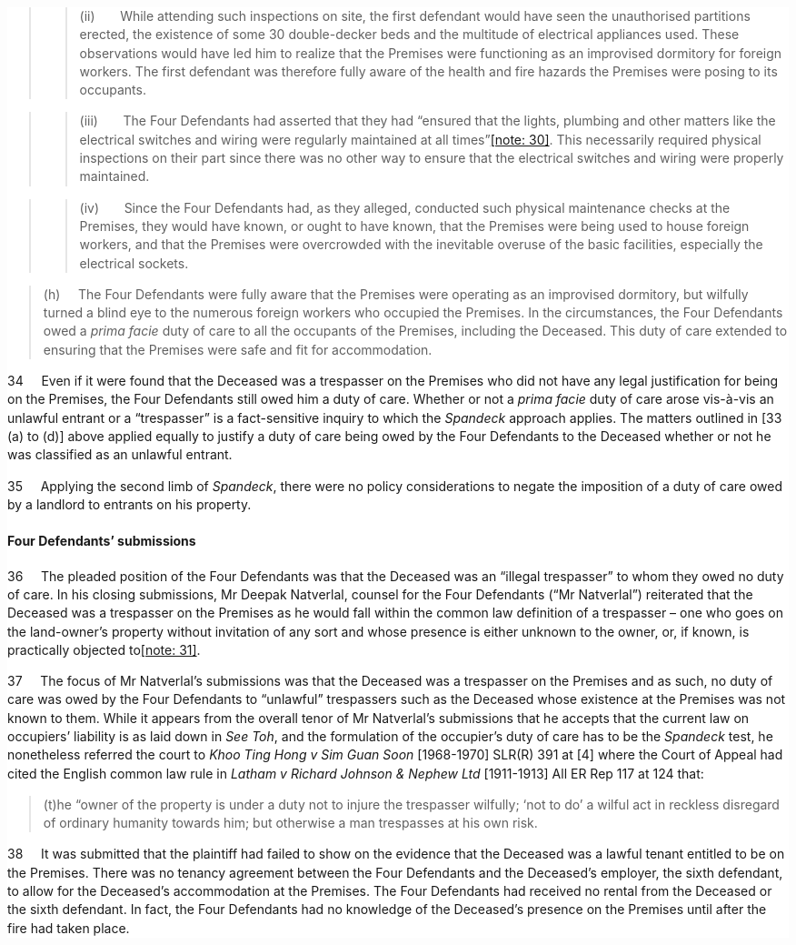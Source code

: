 >> (ii)       While attending such inspections on site, the first defendant would have seen the unauthorised partitions erected, the existence of some 30 double-decker beds and the multitude of electrical appliances used. These observations would have led him to realize that the Premises were functioning as an improvised dormitory for foreign workers. The first defendant was therefore fully aware of the health and fire hazards the Premises were posing to its occupants.

>> (iii)       The Four Defendants had asserted that they had “ensured that the lights, plumbing and other matters like the electrical switches and wiring were regularly maintained at all times”[\[note: 30\]](#Ftn_30). This necessarily required physical inspections on their part since there was no other way to ensure that the electrical switches and wiring were properly maintained.

>> (iv)       Since the Four Defendants had, as they alleged, conducted such physical maintenance checks at the Premises, they would have known, or ought to have known, that the Premises were being used to house foreign workers, and that the Premises were overcrowded with the inevitable overuse of the basic facilities, especially the electrical sockets.

> (h)     The Four Defendants were fully aware that the Premises were operating as an improvised dormitory, but wilfully turned a blind eye to the numerous foreign workers who occupied the Premises. In the circumstances, the Four Defendants owed a _prima facie_ duty of care to all the occupants of the Premises, including the Deceased. This duty of care extended to ensuring that the Premises were safe and fit for accommodation.

34     Even if it were found that the Deceased was a trespasser on the Premises who did not have any legal justification for being on the Premises, the Four Defendants still owed him a duty of care. Whether or not a _prima facie_ duty of care arose vis-à-vis an unlawful entrant or a “trespasser” is a fact-sensitive inquiry to which the _Spandeck_ approach applies. The matters outlined in \[33 (a) to (d)\] above applied equally to justify a duty of care being owed by the Four Defendants to the Deceased whether or not he was classified as an unlawful entrant.

35     Applying the second limb of _Spandeck_, there were no policy considerations to negate the imposition of a duty of care owed by a landlord to entrants on his property.

#### Four Defendants’ submissions

36     The pleaded position of the Four Defendants was that the Deceased was an “illegal trespasser” to whom they owed no duty of care. In his closing submissions, Mr Deepak Natverlal, counsel for the Four Defendants (“Mr Natverlal”) reiterated that the Deceased was a trespasser on the Premises as he would fall within the common law definition of a trespasser – one who goes on the land-owner’s property without invitation of any sort and whose presence is either unknown to the owner, or, if known, is practically objected to[\[note: 31\]](#Ftn_31).

37     The focus of Mr Natverlal’s submissions was that the Deceased was a trespasser on the Premises and as such, no duty of care was owed by the Four Defendants to “unlawful” trespassers such as the Deceased whose existence at the Premises was not known to them. While it appears from the overall tenor of Mr Natverlal’s submissions that he accepts that the current law on occupiers’ liability is as laid down in _See Toh_, and the formulation of the occupier’s duty of care has to be the _Spandeck_ test, he nonetheless referred the court to _Khoo Ting Hong v Sim Guan Soon_ \[1968-1970\] SLR(R) 391 at \[4\] where the Court of Appeal had cited the English common law rule in _Latham v Richard Johnson & Nephew Ltd_ \[1911-1913\] All ER Rep 117 at 124 that:

> (t)he “owner of the property is under a duty not to injure the trespasser wilfully; ‘not to do’ a wilful act in reckless disregard of ordinary humanity towards him; but otherwise a man trespasses at his own risk.

38     It was submitted that the plaintiff had failed to show on the evidence that the Deceased was a lawful tenant entitled to be on the Premises. There was no tenancy agreement between the Four Defendants and the Deceased’s employer, the sixth defendant, to allow for the Deceased’s accommodation at the Premises. The Four Defendants had received no rental from the Deceased or the sixth defendant. In fact, the Four Defendants had no knowledge of the Deceased’s presence on the Premises until after the fire had taken place.


[^2]: SOC \[3\]; Joint Defence of the Four Defendants paragraph 3 (“Defence \[3\]”) at SDB p 98
[^3]: As recorded in the Coroner’s Certificate in CI-900719-2015-TD copy in SDB p 74
[^4]: Ramasamy Vesuvanathan (“DW1”)’s affidavit of evidence-in-chief (“AEIC”) at \[4\] and p 17
[^5]: Notes of Evidence, 16 September 2021, page 162 lines 13 to 28 (“NE, 16 Sep 2021, 162/13 – 28”)
[^6]: NE, 16 Sep 2021, 80/5 – 8, 82/4 – 14
[^7]: NE, 20 Sep 2021, 43/1 – 3, 88/11 – 13, 148/13 – 23, 149/6 – 12, 155/18 - 21
[^8]: Copy of Tenancy Agreement in Plaintiff’s Bundle of Documents (“PBD”) at page 30 (“PBD-35”)
[^9]: DW1’s AEIC at \[7\], PBD-30
[^10]: PBD-32, 35
[^11]: Coroner’s Certificate paragraph 21 at SDB p74
[^12]: PBD-208, 209 and SDB p74 paragraph 21
[^13]: PBD-210 to 212 and SDB p74 paragraph 21
[^14]: Coroner’s Certificate paragraph 21 at SDB p74
[^15]: Statement of Thanapalan Vijayan at PBD-147
[^16]: Annex A of Statement of Claim at SDB pp 14 to 61
[^17]: Coroner’s Certificate paragraph 22 at SDB74
[^18]: SOC \[26\] at SDB-9
[^19]: SOC \[27\] at SDB-10
[^20]: Joint Defence \[3\] at SDB-98
[^21]: Joint Defence \[8\] and \[9\] at SDB-98
[^22]: Joint Defence \[11\] at SDB-99
[^23]: Joint Defence \[13\] at SDB-99
[^24]: Joint Defence \[16\] to \[20\] at SDB-100 to 101
[^25]: Joint Defence \[21\] at SDB-101
[^26]: Joint Defence \[22\] to \[26\] at SDB-102 to 103
[^27]: Joint Defence \[28\] at SDB-103 to 104
[^28]: Joint Defence \[29\] at SDB-104 to 105
[^29]: Plaintiff’s Closing Submissions (“PCS”) at \[59\] to \[95\]
[^30]: AEICs of DW1 and DW2 at \[8(x)\], and DW3 at \[7(x)\]
[^31]: Four Defendants’ Closing Submissions (“DCS”) at \[23\] to \[25\]
[^32]: DSBD-26 to 30
[^33]: NE, 16 Sep 2021, 122/21 – 123/17
[^34]: PCS at \[105\] to \[141\]
[^35]: PW2’s AEIC at pp 8 and 9
[^36]: PW2’s AEIC at pp 15 to 17
[^37]: 1st to 4th Defendants’ Reply Closing Submissions (“DRS”) at \[80\] to \[81\]
[^38]: DRS at \[87\] to \[90\]
[^39]: DRS at \[97\] to \[103\]; DSBD-1 to 3
[^40]: DRS at \[110\] to \[130\]
[^41]: PCS \[5\] and \[6\]
[^42]: SOC \[28\] and \[29\] at SDB p 11, pp 13 – 75
[^43]: PCS \[6\]
[^44]: PBD-31, 32
[^45]: PBD-126, 139 – 140, 141 – 142, 144 – 146
[^46]: PW2’s AEIC at p 16
[^47]: NE, 20 Sep 2021, 72/14 – 73/1
[^48]: Plaintiff’s Reply Submissions at p 11 \[35 (e)\]
[^49]: PCS \[81\] to \[88\]
[^50]: PCS \[125\] to \[130\]
[^51]: PCS \[131\] to \[133\]
[^52]: PCS \[81\]
[^53]: PCS \[7\]
[^54]: NE, 16 Sep 2021, 79/15 – 21, 83/5 – 84/23
[^55]: NE, 20 Sep 2021, 83/25 – 84/7
[^56]: NE, 20 Sep 2021, 31/1 – 29
[^57]: SDB p 74 \[21\]; NE, 20 Sep 2021, 79/1 – 6
[^58]: SDB-12
[^59]: SDB-103 to 104